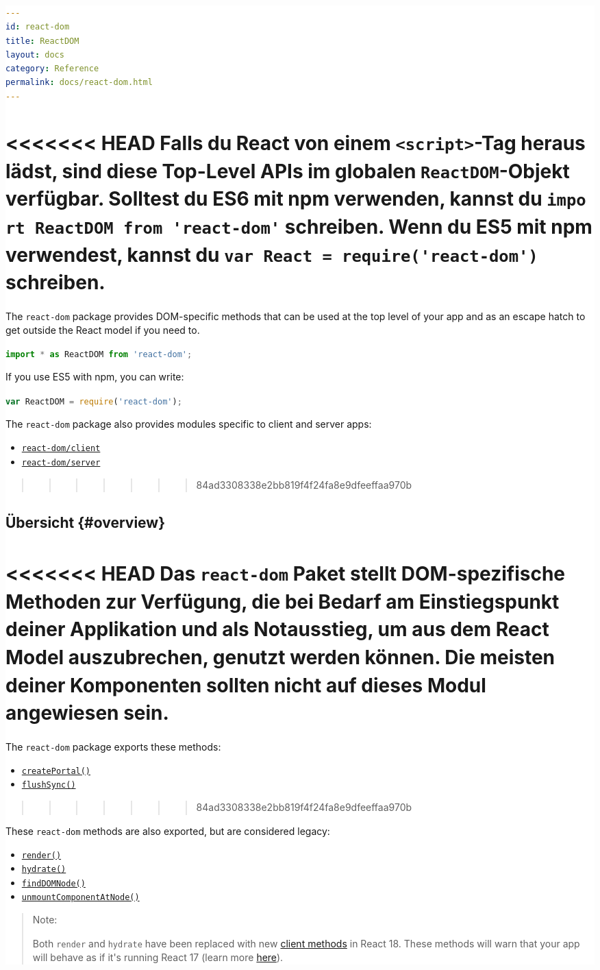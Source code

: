 ```yaml
---
id: react-dom
title: ReactDOM
layout: docs
category: Reference
permalink: docs/react-dom.html
---
```


<<<<<<< HEAD
Falls du React von einem `<script>`-Tag heraus lädst, sind diese Top-Level APIs im globalen `ReactDOM`-Objekt verfügbar. Solltest du ES6 mit npm verwenden, kannst du `import ReactDOM from 'react-dom'` schreiben. Wenn du ES5 mit npm verwendest, kannst du `var React = require('react-dom')` schreiben.
=======
The `react-dom` package provides DOM-specific methods that can be used at the top level of your app and as an escape hatch to get outside the React model if you need to.

```js
import * as ReactDOM from 'react-dom';
```

If you use ES5 with npm, you can write:

```js
var ReactDOM = require('react-dom');
```

The `react-dom` package also provides modules specific to client and server apps:
- [`react-dom/client`](/docs/react-dom-client.html)
- [`react-dom/server`](/docs/react-dom-server.html)
>>>>>>> 84ad3308338e2bb819f4f24fa8e9dfeeffaa970b

## Übersicht {#overview}

<<<<<<< HEAD
Das `react-dom` Paket stellt DOM-spezifische Methoden zur Verfügung, die bei Bedarf am Einstiegspunkt deiner Applikation und als Notausstieg, um aus dem React Model auszubrechen, genutzt werden können. Die meisten deiner Komponenten sollten nicht auf dieses Modul angewiesen sein.
=======
The `react-dom` package exports these methods:
- [`createPortal()`](#createportal)
- [`flushSync()`](#flushsync)
>>>>>>> 84ad3308338e2bb819f4f24fa8e9dfeeffaa970b

These `react-dom` methods are also exported, but are considered legacy:
- [`render()`](#render)
- [`hydrate()`](#hydrate)
- [`findDOMNode()`](#finddomnode)
- [`unmountComponentAtNode()`](#unmountcomponentatnode)

> Note: 
> 
> Both `render` and `hydrate` have been replaced with new [client methods](/docs/react-dom-client.html) in React 18. These methods will warn that your app will behave as if it's running React 17 (learn more [here](https://reactjs.org/link/switch-to-createroot)).

